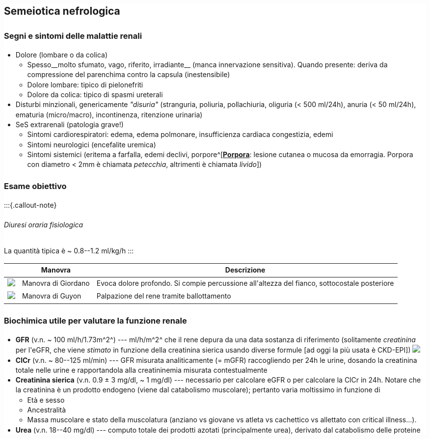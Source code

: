 ## Semeiotica nefrologica

### Segni e sintomi delle malattie renali
* Dolore (lombare o da colica)
	* Spesso__molto sfumato, vago, riferito, irradiante__ (manca innervazione sensitiva). Quando presente: deriva da compressione del parenchima contro la capsula (inestensibile)
	* Dolore lombare: tipico di pielonefriti
	* Dolore da colica: tipico di spasmi ureterali
* Disturbi minzionali, genericamente _"disuria"_ (stranguria, poliuria, pollachiuria, oliguria (< 500 ml/24h), anuria (< 50 ml/24h), ematuria (micro/macro), incontinenza, ritenzione urinaria)
* SeS extrarenali (patologia grave!)
	* Sintomi cardiorespiratori: edema, edema polmonare, insufficienza cardiaca congestizia, edemi
	* Sintomi neurologici (encefalite uremica)
	* Sintomi sistemici (eritema a farfalla, edemi declivi, porpore^[[__Porpora__](https://www.msdmanuals.com/it-it/professionale/ematologia-e-oncologia/emorragie-dovute-ad-anomalie-dei-vasi-sanguigni/porpora-semplice): lesione cutanea o mucosa da emorragia. Porpora con diametro < 2mm è chiamata _petecchia_, altrimenti è chiamata _livido_])

### Esame obiettivo

:::{.callout-note}
###### Diuresi oraria fisiologica
La quantità tipica è ~ 0.8--1.2 ml/kg/h
:::

|                       | Manovra             | Descrizione |
|---|-|---|
| ![](img/giordano.png) | Manovra di Giordano | Evoca dolore profondo. Si compie percussione all'altezza del fianco, sottocostale posteriore |
| ![](img/guyon.png)    | Manovra di Guyon    | Palpazione del rene tramite ballottamento |

### Biochimica utile per valutare la funzione renale
* __GFR__ (v.n. ~ 100 ml/h/1.73m^2^) --- ml/h/m^2^ che il rene depura da una data sostanza di riferimento (solitamente _creatinina_ per l'eGFR, che viene _stimato_ in funzione della creatinina sierica usando diverse formule [ad oggi la più usata è CKD-EPI])
	![](img/egfr.jpg)
* __ClCr__ (v.n. ~ 80--125 ml/min) --- GFR misurata analiticamente (= mGFR) raccogliendo per 24h le urine, dosando la creatinina totale nelle urine e rapportandola alla creatininemia misurata contestualmente
* __Creatinina sierica__ (v.n. 0.9 ± 3 mg/dl, ~ 1 mg/dl) --- necessario per calcolare eGFR o per calcolare la ClCr in 24h. Notare che la creatinina è un prodotto endogeno (viene dal catabolismo muscolare); pertanto varia moltissimo in funzione di
	* Età e sesso
	* Ancestralità
	* Massa muscolare e stato della muscolatura (anziano vs giovane vs atleta vs cachettico vs allettato con critical illness...). 
* __Urea__ (v.n. 18--40 mg/dl) --- computo totale dei prodotti azotati (principalmente urea), derivato dal catabolismo delle proteine


[^dolorerenalepuro]: Questo spiega come mai le cause di dolore renale puro (sono solo 3) hanno tutte a che vedere con una distensione della capsula renale: